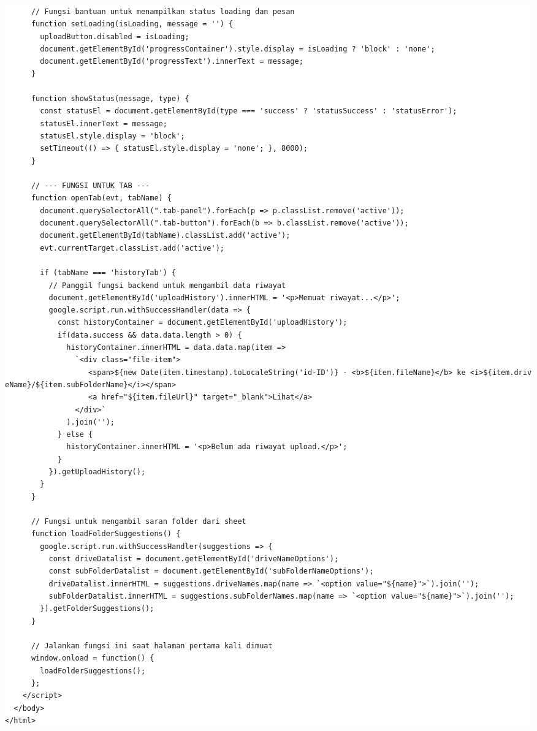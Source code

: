           // Fungsi bantuan untuk menampilkan status loading dan pesan
          function setLoading(isLoading, message = '') {
            uploadButton.disabled = isLoading;
            document.getElementById('progressContainer').style.display = isLoading ? 'block' : 'none';
            document.getElementById('progressText').innerText = message;
          }
    
          function showStatus(message, type) {
            const statusEl = document.getElementById(type === 'success' ? 'statusSuccess' : 'statusError');
            statusEl.innerText = message;
            statusEl.style.display = 'block';
            setTimeout(() => { statusEl.style.display = 'none'; }, 8000);
          }
    
          // --- FUNGSI UNTUK TAB ---
          function openTab(evt, tabName) {
            document.querySelectorAll(".tab-panel").forEach(p => p.classList.remove('active'));
            document.querySelectorAll(".tab-button").forEach(b => b.classList.remove('active'));
            document.getElementById(tabName).classList.add('active');
            evt.currentTarget.classList.add('active');
    
            if (tabName === 'historyTab') {
              // Panggil fungsi backend untuk mengambil data riwayat
              document.getElementById('uploadHistory').innerHTML = '<p>Memuat riwayat...</p>';
              google.script.run.withSuccessHandler(data => {
                const historyContainer = document.getElementById('uploadHistory');
                if(data.success && data.data.length > 0) {
                  historyContainer.innerHTML = data.data.map(item =>
                    `<div class="file-item">
                       <span>${new Date(item.timestamp).toLocaleString('id-ID')} - <b>${item.fileName}</b> ke <i>${item.driveName}/${item.subFolderName}</i></span>
                       <a href="${item.fileUrl}" target="_blank">Lihat</a>
                    </div>`
                  ).join('');
                } else {
                  historyContainer.innerHTML = '<p>Belum ada riwayat upload.</p>';
                }
              }).getUploadHistory();
            }
          }
    
          // Fungsi untuk mengambil saran folder dari sheet
          function loadFolderSuggestions() {
            google.script.run.withSuccessHandler(suggestions => {
              const driveDatalist = document.getElementById('driveNameOptions');
              const subFolderDatalist = document.getElementById('subFolderNameOptions');
              driveDatalist.innerHTML = suggestions.driveNames.map(name => `<option value="${name}">`).join('');
              subFolderDatalist.innerHTML = suggestions.subFolderNames.map(name => `<option value="${name}">`).join('');
            }).getFolderSuggestions();
          }
    
          // Jalankan fungsi ini saat halaman pertama kali dimuat
          window.onload = function() {
            loadFolderSuggestions();
          };
        </script>
      </body>
    </html>
    